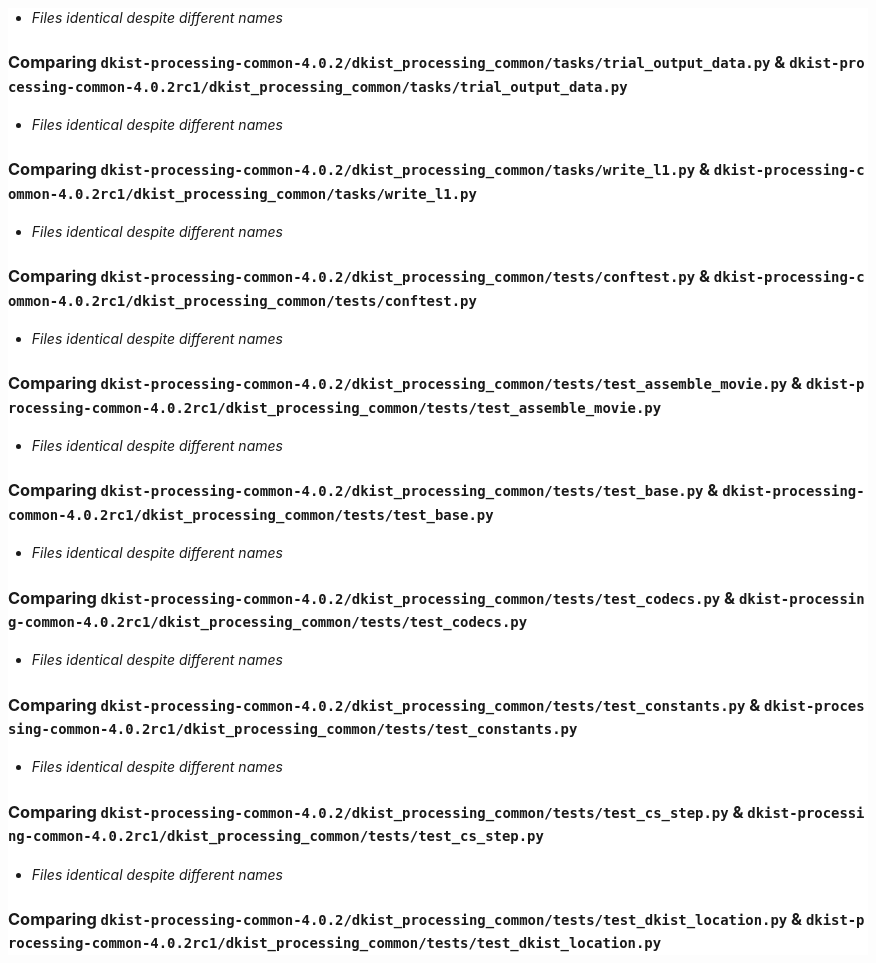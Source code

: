  * *Files identical despite different names*

### Comparing `dkist-processing-common-4.0.2/dkist_processing_common/tasks/trial_output_data.py` & `dkist-processing-common-4.0.2rc1/dkist_processing_common/tasks/trial_output_data.py`

 * *Files identical despite different names*

### Comparing `dkist-processing-common-4.0.2/dkist_processing_common/tasks/write_l1.py` & `dkist-processing-common-4.0.2rc1/dkist_processing_common/tasks/write_l1.py`

 * *Files identical despite different names*

### Comparing `dkist-processing-common-4.0.2/dkist_processing_common/tests/conftest.py` & `dkist-processing-common-4.0.2rc1/dkist_processing_common/tests/conftest.py`

 * *Files identical despite different names*

### Comparing `dkist-processing-common-4.0.2/dkist_processing_common/tests/test_assemble_movie.py` & `dkist-processing-common-4.0.2rc1/dkist_processing_common/tests/test_assemble_movie.py`

 * *Files identical despite different names*

### Comparing `dkist-processing-common-4.0.2/dkist_processing_common/tests/test_base.py` & `dkist-processing-common-4.0.2rc1/dkist_processing_common/tests/test_base.py`

 * *Files identical despite different names*

### Comparing `dkist-processing-common-4.0.2/dkist_processing_common/tests/test_codecs.py` & `dkist-processing-common-4.0.2rc1/dkist_processing_common/tests/test_codecs.py`

 * *Files identical despite different names*

### Comparing `dkist-processing-common-4.0.2/dkist_processing_common/tests/test_constants.py` & `dkist-processing-common-4.0.2rc1/dkist_processing_common/tests/test_constants.py`

 * *Files identical despite different names*

### Comparing `dkist-processing-common-4.0.2/dkist_processing_common/tests/test_cs_step.py` & `dkist-processing-common-4.0.2rc1/dkist_processing_common/tests/test_cs_step.py`

 * *Files identical despite different names*

### Comparing `dkist-processing-common-4.0.2/dkist_processing_common/tests/test_dkist_location.py` & `dkist-processing-common-4.0.2rc1/dkist_processing_common/tests/test_dkist_location.py`
